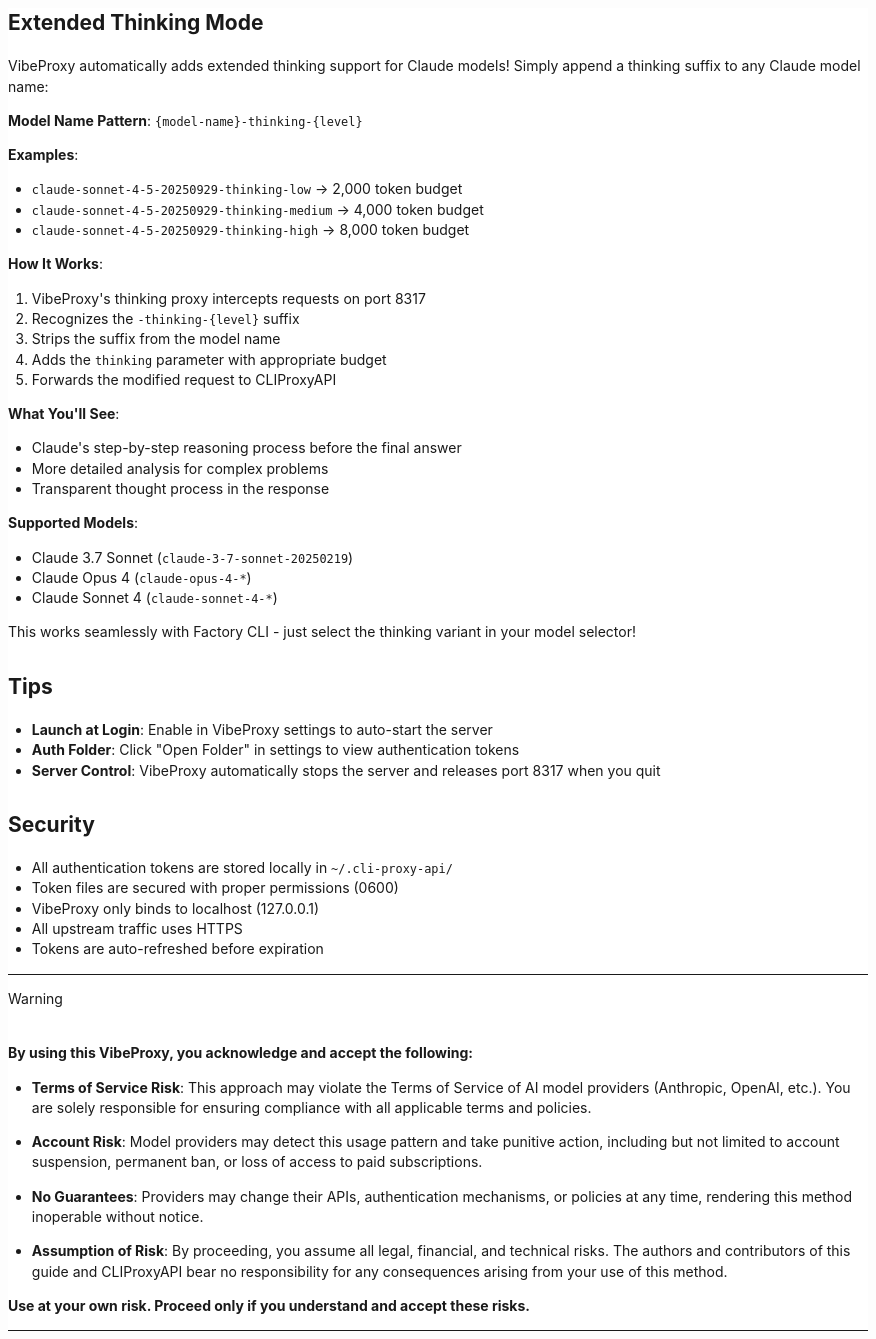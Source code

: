 ## Extended Thinking Mode

VibeProxy automatically adds extended thinking support for Claude models! Simply append a thinking suffix to any Claude model name:

**Model Name Pattern**: `{model-name}-thinking-{level}`

**Examples**:
- `claude-sonnet-4-5-20250929-thinking-low` → 2,000 token budget
- `claude-sonnet-4-5-20250929-thinking-medium` → 4,000 token budget
- `claude-sonnet-4-5-20250929-thinking-high` → 8,000 token budget

**How It Works**:
1. VibeProxy's thinking proxy intercepts requests on port 8317
2. Recognizes the `-thinking-{level}` suffix
3. Strips the suffix from the model name
4. Adds the `thinking` parameter with appropriate budget
5. Forwards the modified request to CLIProxyAPI

**What You'll See**:
- Claude's step-by-step reasoning process before the final answer
- More detailed analysis for complex problems
- Transparent thought process in the response

**Supported Models**:
- Claude 3.7 Sonnet (`claude-3-7-sonnet-20250219`)
- Claude Opus 4 (`claude-opus-4-*`)
- Claude Sonnet 4 (`claude-sonnet-4-*`)

This works seamlessly with Factory CLI - just select the thinking variant in your model selector!

## Tips

- **Launch at Login**: Enable in VibeProxy settings to auto-start the server
- **Auth Folder**: Click "Open Folder" in settings to view authentication tokens
- **Server Control**: VibeProxy automatically stops the server and releases port 8317 when you quit

## Security

- All authentication tokens are stored locally in `~/.cli-proxy-api/`
- Token files are secured with proper permissions (0600)
- VibeProxy only binds to localhost (127.0.0.1)
- All upstream traffic uses HTTPS
- Tokens are auto-refreshed before expiration

---

> [!WARNING]
> <br>**By using this VibeProxy, you acknowledge and accept the following:**
>
> - **Terms of Service Risk**: This approach may violate the Terms of Service of AI model providers (Anthropic, OpenAI, etc.). You are solely responsible for ensuring compliance with all applicable terms and policies.
>
> - **Account Risk**: Model providers may detect this usage pattern and take punitive action, including but not limited to account suspension, permanent ban, or loss of access to paid subscriptions.
>
> - **No Guarantees**: Providers may change their APIs, authentication mechanisms, or policies at any time, rendering this method inoperable without notice.
>
> - **Assumption of Risk**: By proceeding, you assume all legal, financial, and technical risks. The authors and contributors of this guide and CLIProxyAPI bear no responsibility for any consequences arising from your use of this method.
>
> **Use at your own risk. Proceed only if you understand and accept these risks.**

---